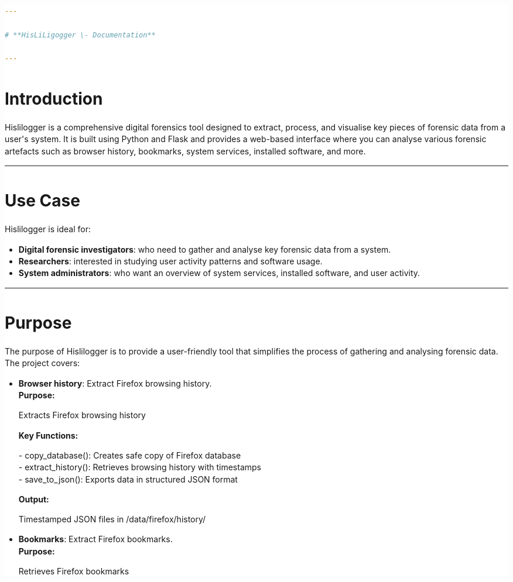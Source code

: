 ```yaml
---

# **HisLiLigogger \- Documentation**

---
```


# **Introduction** 

Hislilogger is a comprehensive digital forensics tool designed to extract, process, and visualise key pieces of forensic data from a user's system. It is built using Python and Flask and provides a web-based interface where you can analyse various forensic artefacts such as browser history, bookmarks, system services, installed software, and more.

---

# **Use Case** 

Hislilogger is ideal for:

* **Digital forensic investigators**: who need to gather and analyse key forensic data from a system.  
* **Researchers**: interested in studying user activity patterns and software usage.  
* **System administrators**: who want an overview of system services, installed software, and user activity.

---

# **Purpose** 

The purpose of Hislilogger is to provide a user-friendly tool that simplifies the process of gathering and analysing forensic data. The project covers:

* **Browser history**: Extract Firefox browsing history.  
  **Purpose:** 

  Extracts Firefox browsing history

  **Key Functions:**

  \- copy\_database(): Creates safe copy of Firefox database  
  \- extract\_history(): Retrieves browsing history with timestamps  
  \- save\_to\_json(): Exports data in structured JSON format

  **Output:** 

  Timestamped JSON files in /data/firefox/history/  
* **Bookmarks**: Extract Firefox bookmarks.  
  **Purpose:** 

  Retrieves Firefox bookmarks
